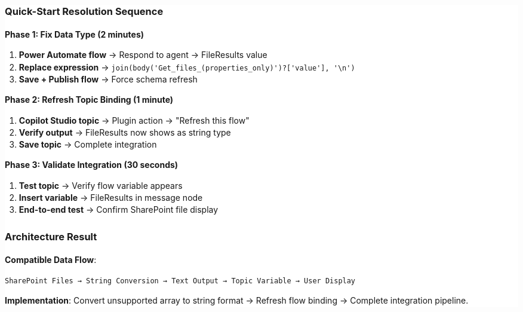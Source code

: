 ### **Quick-Start Resolution Sequence**

**Phase 1: Fix Data Type (2 minutes)**

1. **Power Automate flow** → Respond to agent → FileResults value
2. **Replace expression** → `join(body('Get_files_(properties_only)')?['value'], '\n')`
3. **Save + Publish flow** → Force schema refresh

**Phase 2: Refresh Topic Binding (1 minute)**

1. **Copilot Studio topic** → Plugin action → "Refresh this flow"
2. **Verify output** → FileResults now shows as string type
3. **Save topic** → Complete integration

**Phase 3: Validate Integration (30 seconds)**

1. **Test topic** → Verify flow variable appears
2. **Insert variable** → FileResults in message node
3. **End-to-end test** → Confirm SharePoint file display

### **Architecture Result**

**Compatible Data Flow**:

```
SharePoint Files → String Conversion → Text Output → Topic Variable → User Display
```

**Implementation**: Convert unsupported array to string format → Refresh flow binding → Complete integration pipeline.
